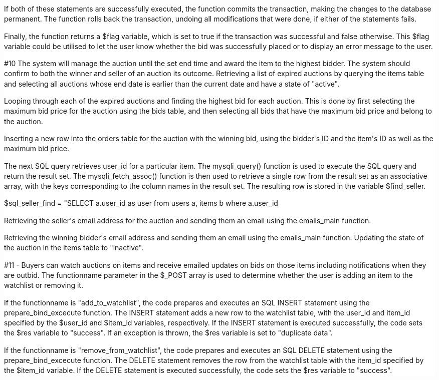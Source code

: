 If both of these statements are successfully executed, the function commits the transaction, making the changes to the database permanent. The function rolls back the transaction, undoing all modifications that were done, if either of the statements fails.

Finally, the function returns a $flag variable, which is set to true if the transaction was successful and false otherwise. This $flag variable could be utilised to let the user know whether the bid was successfully placed or to display an error message to the user.



#10 The system will manage the auction until the set end time and award the item to the highest bidder. The system should confirm to both the winner and seller of an auction its outcome.
Retrieving a list of expired auctions by querying the items table and selecting all auctions whose end date is earlier than the current date and have a state of "active".

Looping through each of the expired auctions and finding the highest bid for each auction. This is done by first selecting the maximum bid price for the auction using the bids table, and then selecting all bids that have the maximum bid price and belong to the auction.
 


 
Inserting a new row into the orders table for the auction with the winning bid, using the bidder's ID and the item's ID as well as the maximum bid price.


 
The next SQL query retrieves user_id for a particular item.
The mysqli_query() function is used to execute the SQL query and return the result set. The mysqli_fetch_assoc() function is then used to retrieve a single row from the result set as an associative array, with the keys corresponding to the column names in the result set. The resulting row is stored in the variable
$find_seller.

$sql_seller_find = "SELECT a.user_id as user from users a, items b where a.user_id



Retrieving the seller's email address for the auction and sending them an email using the emails_main function.

 

Retrieving the winning bidder's email address and sending them an email using the emails_main function. Updating the state of the auction in the items table to "inactive".


#11 - Buyers can watch auctions on items and receive emailed updates on bids on those items including notifications when they are outbid.
The functionname parameter in the $_POST array is used to determine whether the user is adding an item to the watchlist or removing it.

If the functionname is "add_to_watchlist", the code prepares and executes an SQL INSERT statement using the prepare_bind_excecute function.
The INSERT statement adds a new row to the watchlist table, with the user_id and item_id specified by the
$user_id and $item_id variables, respectively. If the INSERT statement is executed successfully, the code sets the $res variable to "success". If an exception is thrown, the $res variable is set to "duplicate data".

If the functionname is "remove_from_watchlist", the code prepares and executes an SQL DELETE statement using the prepare_bind_excecute function. The DELETE statement removes the row from the watchlist table with the item_id specified by the $item_id variable. If the DELETE statement is executed successfully, the code sets the $res variable to "success".
 